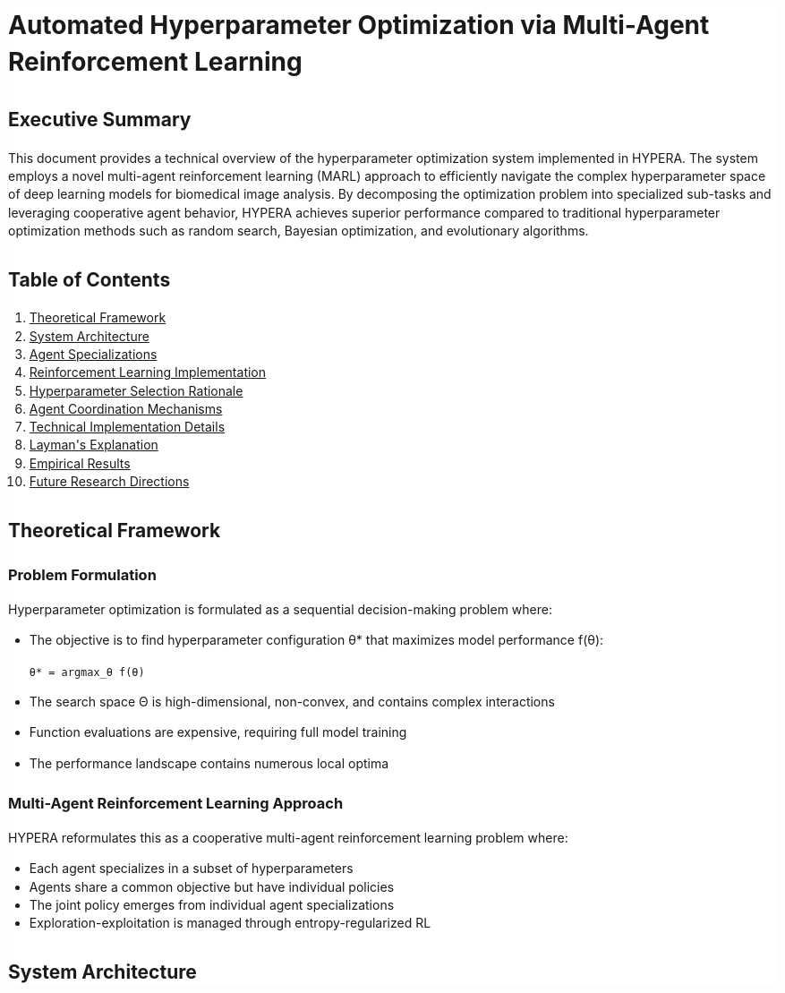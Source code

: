 # Automated Hyperparameter Optimization via Multi-Agent Reinforcement Learning

## Executive Summary

This document provides a technical overview of the hyperparameter optimization system implemented in HYPERA. The system employs a novel multi-agent reinforcement learning (MARL) approach to efficiently navigate the complex hyperparameter space of deep learning models for biomedical image analysis. By decomposing the optimization problem into specialized sub-tasks and leveraging cooperative agent behavior, HYPERA achieves superior performance compared to traditional hyperparameter optimization methods such as random search, Bayesian optimization, and evolutionary algorithms.

## Table of Contents

1. [Theoretical Framework](#theoretical-framework)
2. [System Architecture](#system-architecture)
3. [Agent Specializations](#agent-specializations)
4. [Reinforcement Learning Implementation](#reinforcement-learning-implementation)
5. [Hyperparameter Selection Rationale](#hyperparameter-selection-rationale)
6. [Agent Coordination Mechanisms](#agent-coordination-mechanisms)
7. [Technical Implementation Details](#technical-implementation-details)
8. [Layman's Explanation](#laymans-explanation)
9. [Empirical Results](#empirical-results)
10. [Future Research Directions](#future-research-directions)

## Theoretical Framework

### Problem Formulation

Hyperparameter optimization is formulated as a sequential decision-making problem where:

- The objective is to find hyperparameter configuration θ* that maximizes model performance f(θ):
  ```
  θ* = argmax_θ f(θ)
  ```

- The search space Θ is high-dimensional, non-convex, and contains complex interactions
- Function evaluations are expensive, requiring full model training
- The performance landscape contains numerous local optima

### Multi-Agent Reinforcement Learning Approach

HYPERA reformulates this as a cooperative multi-agent reinforcement learning problem where:

- Each agent specializes in a subset of hyperparameters
- Agents share a common objective but have individual policies
- The joint policy emerges from individual agent specializations
- Exploration-exploitation is managed through entropy-regularized RL

## System Architecture
